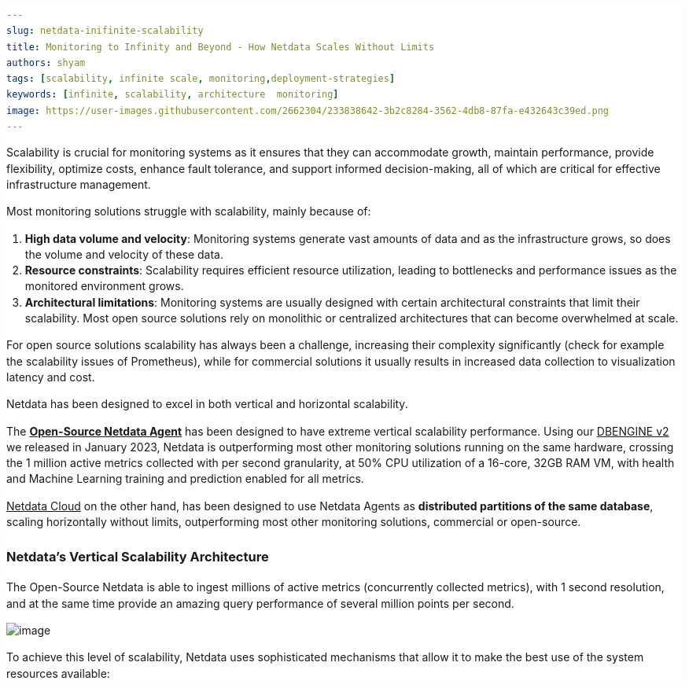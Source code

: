 ```yaml
---
slug: netdata-inifinite-scalability
title: Monitoring to Infinity and Beyond - How Netdata Scales Without Limits
authors: shyam
tags: [scalability, infinite scale, monitoring,deployment-strategies]
keywords: [infinite, scalability, architecture  monitoring]
image: https://user-images.githubusercontent.com/2662304/233838642-3b2c8284-3562-4db8-87fa-e432643c39ed.png
---
```


Scalability is crucial for monitoring systems as it ensures that they can accommodate growth, maintain performance, provide flexibility, optimize costs, enhance fault tolerance, and support informed decision-making, all of which are critical for effective infrastructure management.



Most monitoring solutions struggle with scalability, mainly because of:

1. **High data volume and velocity**: Monitoring systems generate vast amounts of data and as the infrastructure grows, so does the volume and velocity of these data. 
2. **Resource constraints**: Scalability requires efficient resource utilization, leading to bottlenecks and performance issues as the monitored environment grows.
3. **Architectural limitations**: Monitoring systems are usually designed with certain architectural constraints that limit their scalability. Most open source solutions rely on monolithic or centralized architectures that can become overwhelmed at scale.

For open source solutions scalability has always been a challenge, increasing their complexity significantly (check for example the scalability issues of Prometheus), while for commercial solutions it usually results in increased data collection to visualization latency and cost.

Netdata has been designed to excel in both vertical and horizontal scalability.

The **[Open-Source Netdata Agent](https://github.com/netdata/netdata)** has been designed to have extreme vertical scalability performance. Using our [DBENGINE v2](https://www.youtube.com/watch?v=2EjKicsRYxw) we released in January 2023, Netdata is outperforming most other monitoring solutions running on the same hardware, crossing the 1 million active metrics collected with per second granularity, at 50% CPU utilization of a 16-core, 32GB RAM VM, with health and Machine Learning training and prediction enabled for all metrics.

[Netdata Cloud](https://app.netdata.cloud/) on the other hand, has been designed to use Netdata Agents as **distributed partitions of the same database**, scaling horizontally without limits, outperforming most other monitoring solutions, commercial or open-source.


### Netdata’s Vertical Scalability Architecture

The Open-Source Netdata is able to ingest millions of active metrics (concurrently collected metrics), with 1 second resolution, and at the same time provide an amazing query performance of several million points per second.

![image](https://user-images.githubusercontent.com/2662304/233838474-d4f8f0b9-61dc-4409-a708-97d403cd153a.png)

To achieve this level of scalability, Netdata uses sophisticated mechanisms that allow it to make the best use of the system resources available:
